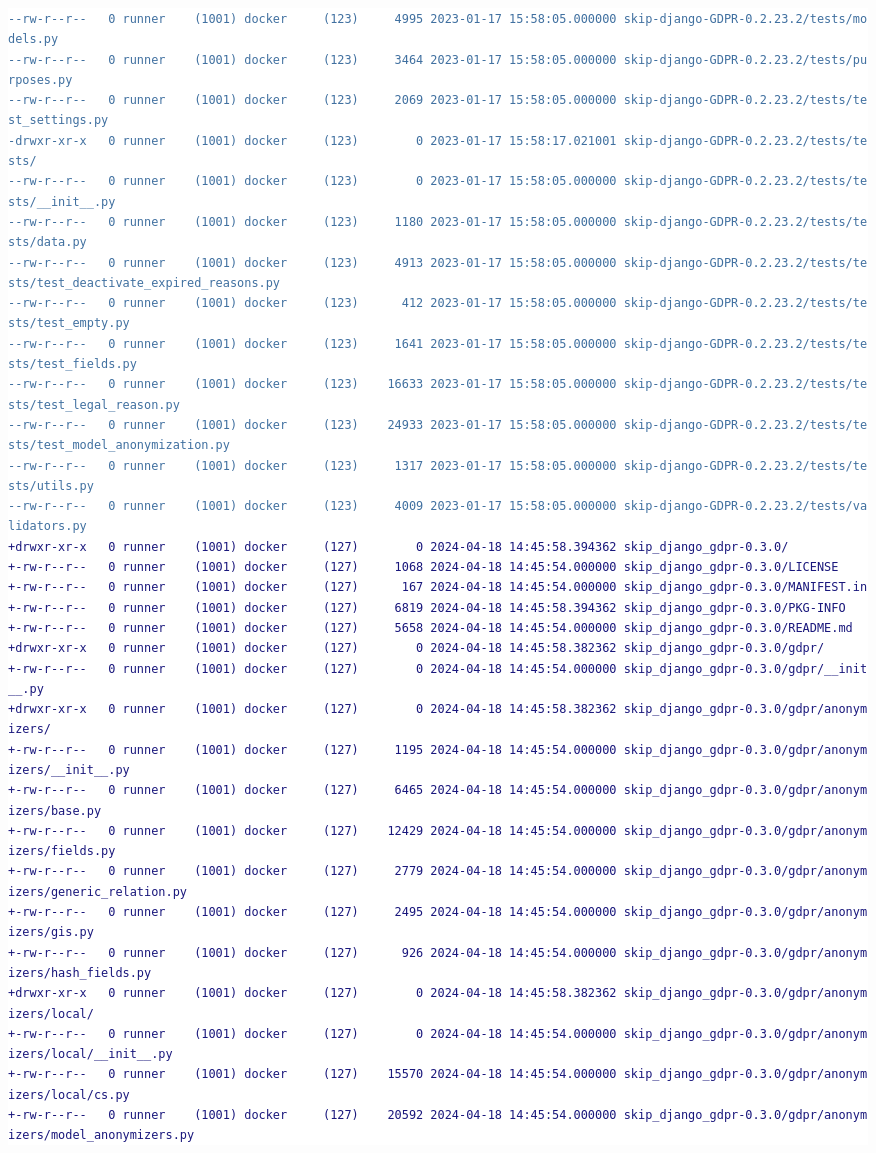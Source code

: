 ```diff
--rw-r--r--   0 runner    (1001) docker     (123)     4995 2023-01-17 15:58:05.000000 skip-django-GDPR-0.2.23.2/tests/models.py
--rw-r--r--   0 runner    (1001) docker     (123)     3464 2023-01-17 15:58:05.000000 skip-django-GDPR-0.2.23.2/tests/purposes.py
--rw-r--r--   0 runner    (1001) docker     (123)     2069 2023-01-17 15:58:05.000000 skip-django-GDPR-0.2.23.2/tests/test_settings.py
-drwxr-xr-x   0 runner    (1001) docker     (123)        0 2023-01-17 15:58:17.021001 skip-django-GDPR-0.2.23.2/tests/tests/
--rw-r--r--   0 runner    (1001) docker     (123)        0 2023-01-17 15:58:05.000000 skip-django-GDPR-0.2.23.2/tests/tests/__init__.py
--rw-r--r--   0 runner    (1001) docker     (123)     1180 2023-01-17 15:58:05.000000 skip-django-GDPR-0.2.23.2/tests/tests/data.py
--rw-r--r--   0 runner    (1001) docker     (123)     4913 2023-01-17 15:58:05.000000 skip-django-GDPR-0.2.23.2/tests/tests/test_deactivate_expired_reasons.py
--rw-r--r--   0 runner    (1001) docker     (123)      412 2023-01-17 15:58:05.000000 skip-django-GDPR-0.2.23.2/tests/tests/test_empty.py
--rw-r--r--   0 runner    (1001) docker     (123)     1641 2023-01-17 15:58:05.000000 skip-django-GDPR-0.2.23.2/tests/tests/test_fields.py
--rw-r--r--   0 runner    (1001) docker     (123)    16633 2023-01-17 15:58:05.000000 skip-django-GDPR-0.2.23.2/tests/tests/test_legal_reason.py
--rw-r--r--   0 runner    (1001) docker     (123)    24933 2023-01-17 15:58:05.000000 skip-django-GDPR-0.2.23.2/tests/tests/test_model_anonymization.py
--rw-r--r--   0 runner    (1001) docker     (123)     1317 2023-01-17 15:58:05.000000 skip-django-GDPR-0.2.23.2/tests/tests/utils.py
--rw-r--r--   0 runner    (1001) docker     (123)     4009 2023-01-17 15:58:05.000000 skip-django-GDPR-0.2.23.2/tests/validators.py
+drwxr-xr-x   0 runner    (1001) docker     (127)        0 2024-04-18 14:45:58.394362 skip_django_gdpr-0.3.0/
+-rw-r--r--   0 runner    (1001) docker     (127)     1068 2024-04-18 14:45:54.000000 skip_django_gdpr-0.3.0/LICENSE
+-rw-r--r--   0 runner    (1001) docker     (127)      167 2024-04-18 14:45:54.000000 skip_django_gdpr-0.3.0/MANIFEST.in
+-rw-r--r--   0 runner    (1001) docker     (127)     6819 2024-04-18 14:45:58.394362 skip_django_gdpr-0.3.0/PKG-INFO
+-rw-r--r--   0 runner    (1001) docker     (127)     5658 2024-04-18 14:45:54.000000 skip_django_gdpr-0.3.0/README.md
+drwxr-xr-x   0 runner    (1001) docker     (127)        0 2024-04-18 14:45:58.382362 skip_django_gdpr-0.3.0/gdpr/
+-rw-r--r--   0 runner    (1001) docker     (127)        0 2024-04-18 14:45:54.000000 skip_django_gdpr-0.3.0/gdpr/__init__.py
+drwxr-xr-x   0 runner    (1001) docker     (127)        0 2024-04-18 14:45:58.382362 skip_django_gdpr-0.3.0/gdpr/anonymizers/
+-rw-r--r--   0 runner    (1001) docker     (127)     1195 2024-04-18 14:45:54.000000 skip_django_gdpr-0.3.0/gdpr/anonymizers/__init__.py
+-rw-r--r--   0 runner    (1001) docker     (127)     6465 2024-04-18 14:45:54.000000 skip_django_gdpr-0.3.0/gdpr/anonymizers/base.py
+-rw-r--r--   0 runner    (1001) docker     (127)    12429 2024-04-18 14:45:54.000000 skip_django_gdpr-0.3.0/gdpr/anonymizers/fields.py
+-rw-r--r--   0 runner    (1001) docker     (127)     2779 2024-04-18 14:45:54.000000 skip_django_gdpr-0.3.0/gdpr/anonymizers/generic_relation.py
+-rw-r--r--   0 runner    (1001) docker     (127)     2495 2024-04-18 14:45:54.000000 skip_django_gdpr-0.3.0/gdpr/anonymizers/gis.py
+-rw-r--r--   0 runner    (1001) docker     (127)      926 2024-04-18 14:45:54.000000 skip_django_gdpr-0.3.0/gdpr/anonymizers/hash_fields.py
+drwxr-xr-x   0 runner    (1001) docker     (127)        0 2024-04-18 14:45:58.382362 skip_django_gdpr-0.3.0/gdpr/anonymizers/local/
+-rw-r--r--   0 runner    (1001) docker     (127)        0 2024-04-18 14:45:54.000000 skip_django_gdpr-0.3.0/gdpr/anonymizers/local/__init__.py
+-rw-r--r--   0 runner    (1001) docker     (127)    15570 2024-04-18 14:45:54.000000 skip_django_gdpr-0.3.0/gdpr/anonymizers/local/cs.py
+-rw-r--r--   0 runner    (1001) docker     (127)    20592 2024-04-18 14:45:54.000000 skip_django_gdpr-0.3.0/gdpr/anonymizers/model_anonymizers.py
```